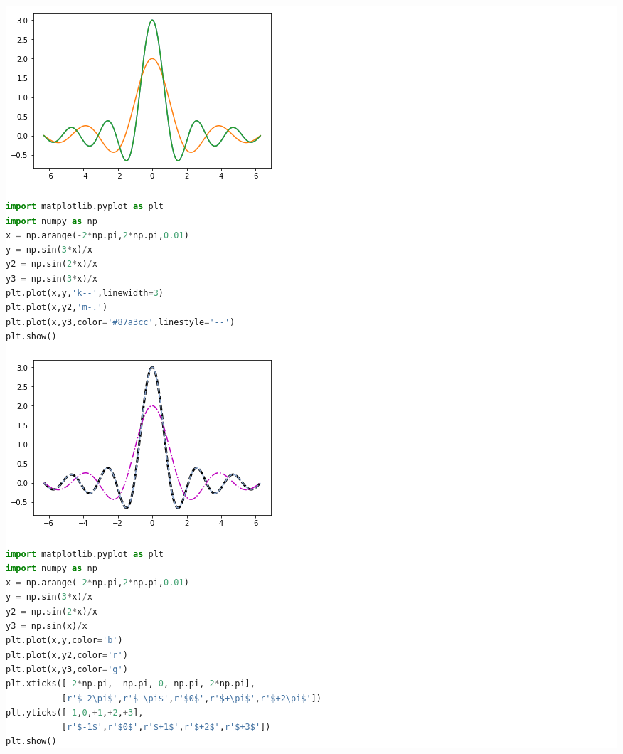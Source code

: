 
![png](Ch07_Data_Visualization_with_matplotlib_files/Ch07_Data_Visualization_with_matplotlib_63_0.png)



```python
import matplotlib.pyplot as plt
import numpy as np
x = np.arange(-2*np.pi,2*np.pi,0.01)
y = np.sin(3*x)/x
y2 = np.sin(2*x)/x
y3 = np.sin(3*x)/x
plt.plot(x,y,'k--',linewidth=3)
plt.plot(x,y2,'m-.')
plt.plot(x,y3,color='#87a3cc',linestyle='--')
plt.show()
```


![png](Ch07_Data_Visualization_with_matplotlib_files/Ch07_Data_Visualization_with_matplotlib_64_0.png)



```python
import matplotlib.pyplot as plt
import numpy as np
x = np.arange(-2*np.pi,2*np.pi,0.01)
y = np.sin(3*x)/x
y2 = np.sin(2*x)/x
y3 = np.sin(x)/x
plt.plot(x,y,color='b')
plt.plot(x,y2,color='r')
plt.plot(x,y3,color='g')
plt.xticks([-2*np.pi, -np.pi, 0, np.pi, 2*np.pi],
           [r'$-2\pi$',r'$-\pi$',r'$0$',r'$+\pi$',r'$+2\pi$'])
plt.yticks([-1,0,+1,+2,+3],
           [r'$-1$',r'$0$',r'$+1$',r'$+2$',r'$+3$'])
plt.show()
```
